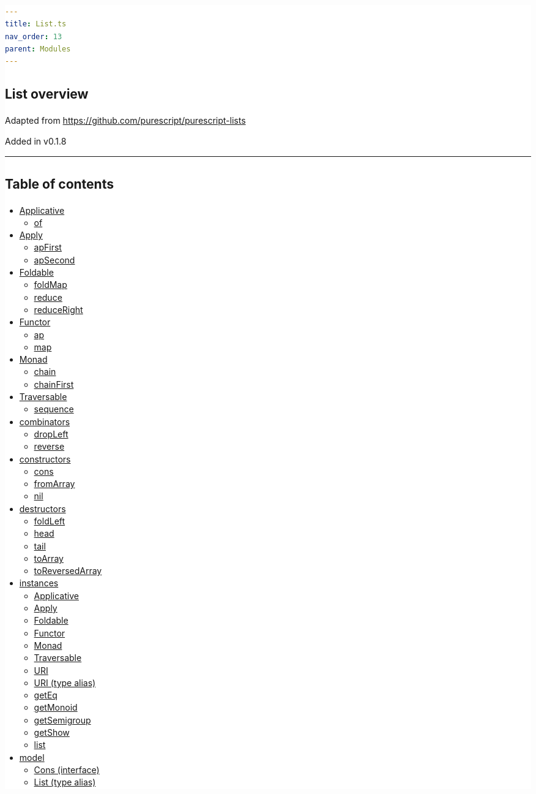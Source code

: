 ```yaml
---
title: List.ts
nav_order: 13
parent: Modules
---
```


## List overview

Adapted from https://github.com/purescript/purescript-lists

Added in v0.1.8

---

<h2 class="text-delta">Table of contents</h2>

- [Applicative](#applicative)
  - [of](#of)
- [Apply](#apply)
  - [apFirst](#apfirst)
  - [apSecond](#apsecond)
- [Foldable](#foldable)
  - [foldMap](#foldmap)
  - [reduce](#reduce)
  - [reduceRight](#reduceright)
- [Functor](#functor)
  - [ap](#ap)
  - [map](#map)
- [Monad](#monad)
  - [chain](#chain)
  - [chainFirst](#chainfirst)
- [Traversable](#traversable)
  - [sequence](#sequence)
- [combinators](#combinators)
  - [dropLeft](#dropleft)
  - [reverse](#reverse)
- [constructors](#constructors)
  - [cons](#cons)
  - [fromArray](#fromarray)
  - [nil](#nil)
- [destructors](#destructors)
  - [foldLeft](#foldleft)
  - [head](#head)
  - [tail](#tail)
  - [toArray](#toarray)
  - [toReversedArray](#toreversedarray)
- [instances](#instances)
  - [Applicative](#applicative-1)
  - [Apply](#apply-1)
  - [Foldable](#foldable-1)
  - [Functor](#functor-1)
  - [Monad](#monad-1)
  - [Traversable](#traversable-1)
  - [URI](#uri)
  - [URI (type alias)](#uri-type-alias)
  - [getEq](#geteq)
  - [getMonoid](#getmonoid)
  - [getSemigroup](#getsemigroup)
  - [getShow](#getshow)
  - [list](#list)
- [model](#model)
  - [Cons (interface)](#cons-interface)
  - [List (type alias)](#list-type-alias)